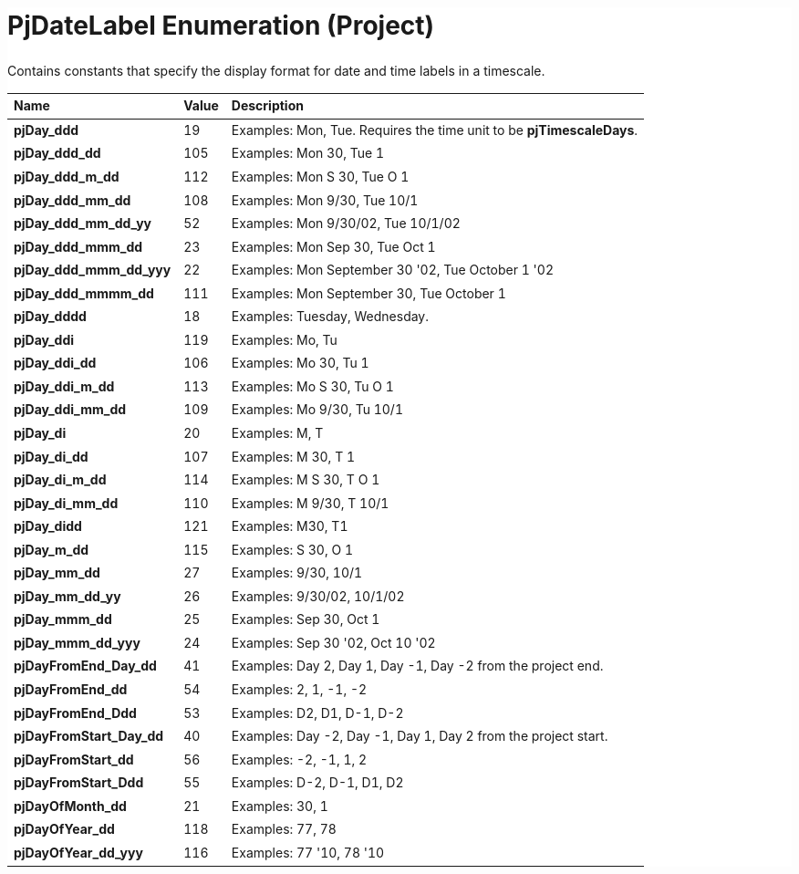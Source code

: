 
# PjDateLabel Enumeration (Project)

Contains constants that specify the display format for date and time labels in a timescale.



|**Name**|**Value**|**Description**|
|:-----|:-----|:-----|
|**pjDay_ddd**|19|Examples: Mon, Tue. Requires the time unit to be  **pjTimescaleDays**.|
|**pjDay_ddd_dd**|105|Examples: Mon 30, Tue 1|
|**pjDay_ddd_m_dd**|112|Examples: Mon S 30, Tue O 1|
|**pjDay_ddd_mm_dd**|108|Examples: Mon 9/30, Tue 10/1|
|**pjDay_ddd_mm_dd_yy**|52|Examples: Mon 9/30/02, Tue 10/1/02|
|**pjDay_ddd_mmm_dd**|23|Examples: Mon Sep 30, Tue Oct 1|
|**pjDay_ddd_mmm_dd_yyy**|22|Examples: Mon September 30 '02, Tue October 1 '02|
|**pjDay_ddd_mmmm_dd**|111|Examples: Mon September 30, Tue October 1|
|**pjDay_dddd**|18|Examples: Tuesday, Wednesday.|
|**pjDay_ddi**|119|Examples: Mo, Tu|
|**pjDay_ddi_dd**|106|Examples: Mo 30, Tu 1|
|**pjDay_ddi_m_dd**|113|Examples: Mo S 30, Tu O 1|
|**pjDay_ddi_mm_dd**|109|Examples: Mo 9/30, Tu 10/1|
|**pjDay_di**|20|Examples: M, T|
|**pjDay_di_dd**|107|Examples: M 30, T 1|
|**pjDay_di_m_dd**|114|Examples: M S 30, T O 1|
|**pjDay_di_mm_dd**|110|Examples: M 9/30, T 10/1|
|**pjDay_didd**|121|Examples: M30, T1|
|**pjDay_m_dd**|115|Examples: S 30, O 1|
|**pjDay_mm_dd**|27|Examples: 9/30, 10/1|
|**pjDay_mm_dd_yy**|26|Examples: 9/30/02, 10/1/02|
|**pjDay_mmm_dd**|25|Examples: Sep 30, Oct 1|
|**pjDay_mmm_dd_yyy**|24|Examples: Sep 30 '02, Oct 10 '02|
|**pjDayFromEnd_Day_dd**|41|Examples: Day 2, Day 1, Day -1, Day -2 from the project end.|
|**pjDayFromEnd_dd**|54|Examples: 2, 1, -1, -2|
|**pjDayFromEnd_Ddd**|53|Examples: D2, D1, D-1, D-2|
|**pjDayFromStart_Day_dd**|40|Examples: Day -2, Day -1, Day 1, Day 2 from the project start.|
|**pjDayFromStart_dd**|56|Examples: -2, -1, 1, 2|
|**pjDayFromStart_Ddd**|55|Examples: D-2, D-1, D1, D2|
|**pjDayOfMonth_dd**|21|Examples: 30, 1|
|**pjDayOfYear_dd**|118|Examples: 77, 78|
|**pjDayOfYear_dd_yyy**|116|Examples: 77 '10, 78 '10|